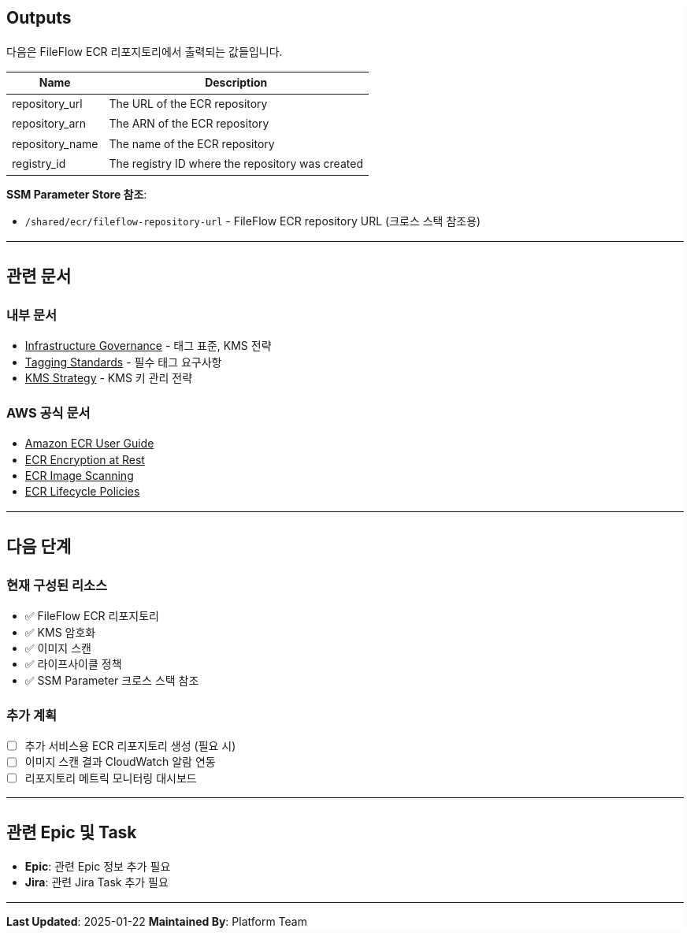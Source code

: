 
## Outputs

다음은 FileFlow ECR 리포지토리에서 출력되는 값들입니다.

| Name | Description |
|------|-------------|
| repository_url | The URL of the ECR repository |
| repository_arn | The ARN of the ECR repository |
| repository_name | The name of the ECR repository |
| registry_id | The registry ID where the repository was created |

**SSM Parameter Store 참조**:
- `/shared/ecr/fileflow-repository-url` - FileFlow ECR repository URL (크로스 스택 참조용)

---

## 관련 문서

### 내부 문서
- [Infrastructure Governance](../../docs/governance/infrastructure_governance.md) - 태그 표준, KMS 전략
- [Tagging Standards](../../docs/governance/TAGGING_STANDARDS.md) - 필수 태그 요구사항
- [KMS Strategy](../../docs/guides/kms-strategy.md) - KMS 키 관리 전략

### AWS 공식 문서
- [Amazon ECR User Guide](https://docs.aws.amazon.com/ecr/)
- [ECR Encryption at Rest](https://docs.aws.amazon.com/AmazonECR/latest/userguide/encryption-at-rest.html)
- [ECR Image Scanning](https://docs.aws.amazon.com/AmazonECR/latest/userguide/image-scanning.html)
- [ECR Lifecycle Policies](https://docs.aws.amazon.com/AmazonECR/latest/userguide/LifecyclePolicies.html)

---

## 다음 단계

### 현재 구성된 리소스
- ✅ FileFlow ECR 리포지토리
- ✅ KMS 암호화
- ✅ 이미지 스캔
- ✅ 라이프사이클 정책
- ✅ SSM Parameter 크로스 스택 참조

### 추가 계획
- [ ] 추가 서비스용 ECR 리포지토리 생성 (필요 시)
- [ ] 이미지 스캔 결과 CloudWatch 알람 연동
- [ ] 리포지토리 메트릭 모니터링 대시보드

---

## 관련 Epic 및 Task

- **Epic**: 관련 Epic 정보 추가 필요
- **Jira**: 관련 Jira Task 추가 필요

---

**Last Updated**: 2025-01-22
**Maintained By**: Platform Team
